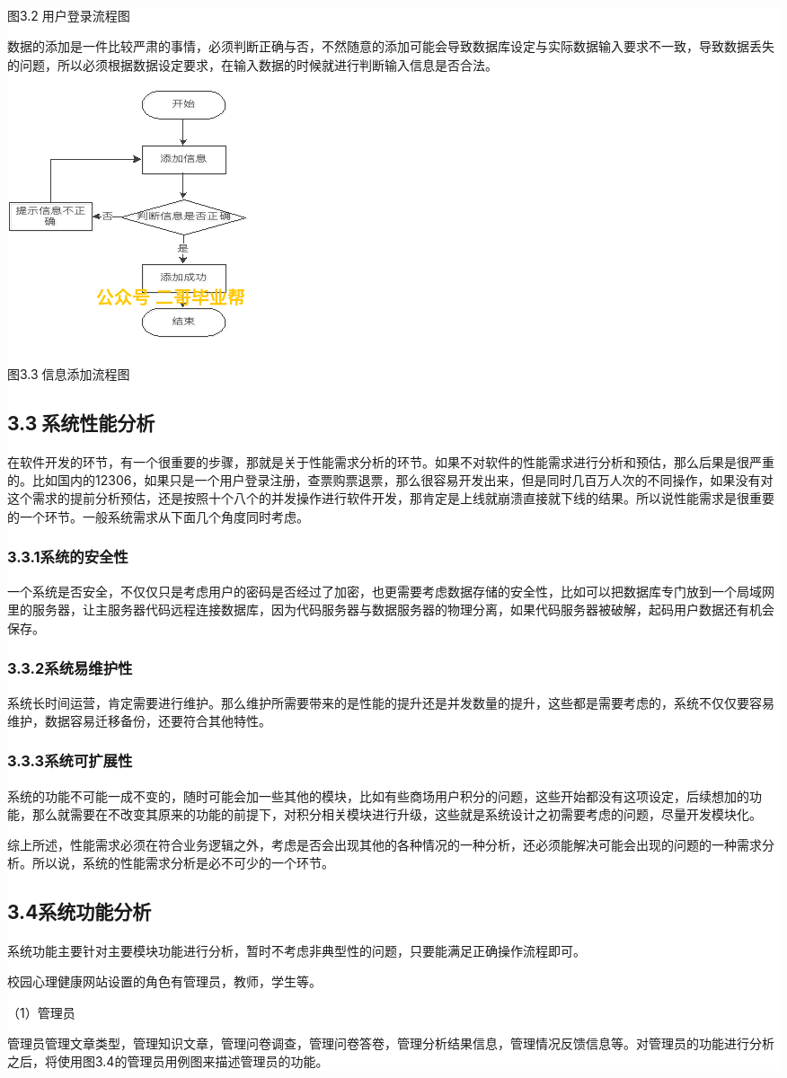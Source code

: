 图3.2 用户登录流程图

数据的添加是一件比较严肃的事情，必须判断正确与否，不然随意的添加可能会导致数据库设定与实际数据输入要求不一致，导致数据丢失的问题，所以必须根据数据设定要求，在输入数据的时候就进行判断输入信息是否合法。

![](/images/0500ssm/ssm517/blog.003.png)

图3.3 信息添加流程图
## 3.3 系统性能分析
在软件开发的环节，有一个很重要的步骤，那就是关于性能需求分析的环节。如果不对软件的性能需求进行分析和预估，那么后果是很严重的。比如国内的12306，如果只是一个用户登录注册，查票购票退票，那么很容易开发出来，但是同时几百万人次的不同操作，如果没有对这个需求的提前分析预估，还是按照十个八个的并发操作进行软件开发，那肯定是上线就崩溃直接就下线的结果。所以说性能需求是很重要的一个环节。一般系统需求从下面几个角度同时考虑。
### 3.3.1系统的安全性
一个系统是否安全，不仅仅只是考虑用户的密码是否经过了加密，也更需要考虑数据存储的安全性，比如可以把数据库专门放到一个局域网里的服务器，让主服务器代码远程连接数据库，因为代码服务器与数据服务器的物理分离，如果代码服务器被破解，起码用户数据还有机会保存。
### 3.3.2系统易维护性
系统长时间运营，肯定需要进行维护。那么维护所需要带来的是性能的提升还是并发数量的提升，这些都是需要考虑的，系统不仅仅要容易维护，数据容易迁移备份，还要符合其他特性。
### 3.3.3系统可扩展性
系统的功能不可能一成不变的，随时可能会加一些其他的模块，比如有些商场用户积分的问题，这些开始都没有这项设定，后续想加的功能，那么就需要在不改变其原来的功能的前提下，对积分相关模块进行升级，这些就是系统设计之初需要考虑的问题，尽量开发模块化。

综上所述，性能需求必须在符合业务逻辑之外，考虑是否会出现其他的各种情况的一种分析，还必须能解决可能会出现的问题的一种需求分析。所以说，系统的性能需求分析是必不可少的一个环节。

## 3.4系统功能分析
系统功能主要针对主要模块功能进行分析，暂时不考虑非典型性的问题，只要能满足正确操作流程即可。

校园心理健康网站设置的角色有管理员，教师，学生等。

（1）管理员

管理员管理文章类型，管理知识文章，管理问卷调查，管理问卷答卷，管理分析结果信息，管理情况反馈信息等。对管理员的功能进行分析之后，将使用图3.4的管理员用例图来描述管理员的功能。
